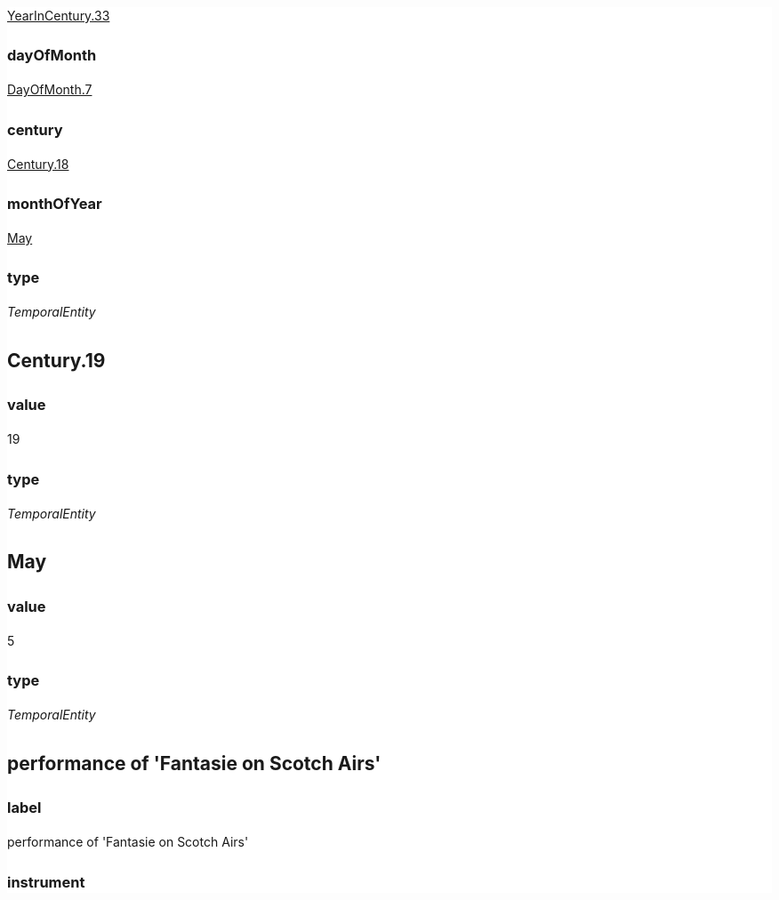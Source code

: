 [YearInCentury.33](#YearInCentury.33)

### dayOfMonth


[DayOfMonth.7](#DayOfMonth.7)

### century


[Century.18](#Century.18)

### monthOfYear


[May](#May)

### type


*TemporalEntity*

## Century.19

### value


19

### type


*TemporalEntity*

## May

### value


5

### type


*TemporalEntity*

## performance of 'Fantasie on Scotch Airs'

### label


performance of 'Fantasie on Scotch Airs'

### instrument
